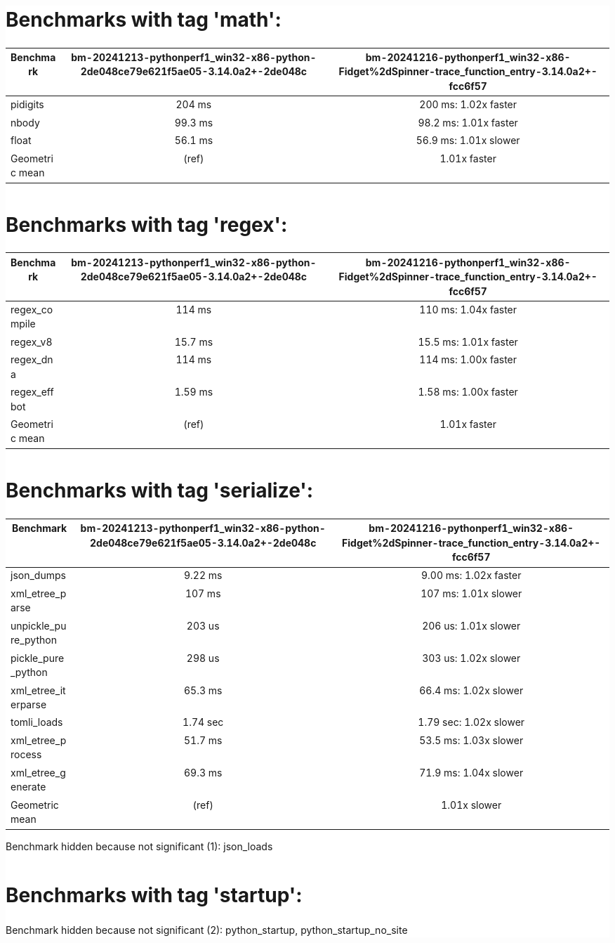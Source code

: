 Benchmarks with tag 'math':
===========================

| Benchmark      | bm-20241213-pythonperf1_win32-x86-python-2de048ce79e621f5ae05-3.14.0a2+-2de048c | bm-20241216-pythonperf1_win32-x86-Fidget%2dSpinner-trace_function_entry-3.14.0a2+-fcc6f57 |
|----------------|:-------------------------------------------------------------------------------:|:-----------------------------------------------------------------------------------------:|
| pidigits       | 204 ms                                                                          | 200 ms: 1.02x faster                                                                      |
| nbody          | 99.3 ms                                                                         | 98.2 ms: 1.01x faster                                                                     |
| float          | 56.1 ms                                                                         | 56.9 ms: 1.01x slower                                                                     |
| Geometric mean | (ref)                                                                           | 1.01x faster                                                                              |

Benchmarks with tag 'regex':
============================

| Benchmark      | bm-20241213-pythonperf1_win32-x86-python-2de048ce79e621f5ae05-3.14.0a2+-2de048c | bm-20241216-pythonperf1_win32-x86-Fidget%2dSpinner-trace_function_entry-3.14.0a2+-fcc6f57 |
|----------------|:-------------------------------------------------------------------------------:|:-----------------------------------------------------------------------------------------:|
| regex_compile  | 114 ms                                                                          | 110 ms: 1.04x faster                                                                      |
| regex_v8       | 15.7 ms                                                                         | 15.5 ms: 1.01x faster                                                                     |
| regex_dna      | 114 ms                                                                          | 114 ms: 1.00x faster                                                                      |
| regex_effbot   | 1.59 ms                                                                         | 1.58 ms: 1.00x faster                                                                     |
| Geometric mean | (ref)                                                                           | 1.01x faster                                                                              |

Benchmarks with tag 'serialize':
================================

| Benchmark            | bm-20241213-pythonperf1_win32-x86-python-2de048ce79e621f5ae05-3.14.0a2+-2de048c | bm-20241216-pythonperf1_win32-x86-Fidget%2dSpinner-trace_function_entry-3.14.0a2+-fcc6f57 |
|----------------------|:-------------------------------------------------------------------------------:|:-----------------------------------------------------------------------------------------:|
| json_dumps           | 9.22 ms                                                                         | 9.00 ms: 1.02x faster                                                                     |
| xml_etree_parse      | 107 ms                                                                          | 107 ms: 1.01x slower                                                                      |
| unpickle_pure_python | 203 us                                                                          | 206 us: 1.01x slower                                                                      |
| pickle_pure_python   | 298 us                                                                          | 303 us: 1.02x slower                                                                      |
| xml_etree_iterparse  | 65.3 ms                                                                         | 66.4 ms: 1.02x slower                                                                     |
| tomli_loads          | 1.74 sec                                                                        | 1.79 sec: 1.02x slower                                                                    |
| xml_etree_process    | 51.7 ms                                                                         | 53.5 ms: 1.03x slower                                                                     |
| xml_etree_generate   | 69.3 ms                                                                         | 71.9 ms: 1.04x slower                                                                     |
| Geometric mean       | (ref)                                                                           | 1.01x slower                                                                              |

Benchmark hidden because not significant (1): json_loads

Benchmarks with tag 'startup':
==============================

Benchmark hidden because not significant (2): python_startup, python_startup_no_site

